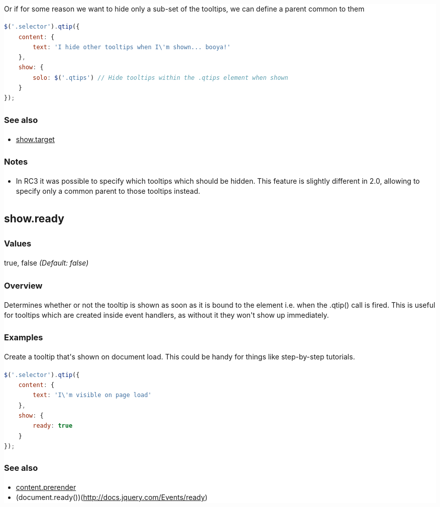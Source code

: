 Or if for some reason we want to hide only a sub-set of the tooltips, we can define a parent common to them

```js
$('.selector').qtip({
	content: {
		text: 'I hide other tooltips when I\'m shown... booya!'
	},
	show: {
		solo: $('.qtips') // Hide tooltips within the .qtips element when shown
	}
});
```

### See also
* [show.target](#target)

### Notes
* In RC3 it was possible to specify which tooltips which should be hidden. This feature is slightly different in 2.0, allowing to specify only a common parent to those tooltips instead.


<a name="ready"></a>
## show.ready

### Values
true, false *(Default: false)*

### Overview
Determines whether or not the tooltip is shown as soon as it is bound to the element i.e. when the .qtip() call is fired. This is useful for tooltips
which are created inside event handlers, as without it they won't show up immediately.

### Examples
Create a tooltip that's shown on document load. This could be handy for things like step-by-step tutorials.

```js
$('.selector').qtip({
	content: {
		text: 'I\'m visible on page load'
	},
	show: {
		ready: true
	}
});
```

### See also
* [content.prerender](./content.md/#contentprerender)
* (document.ready())(http://docs.jquery.com/Events/ready)
